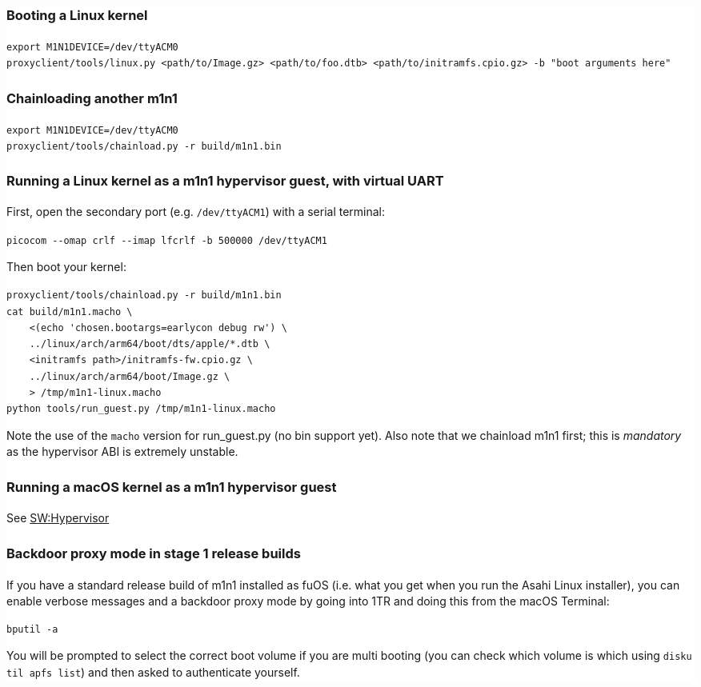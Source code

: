 ### Booting a Linux kernel

```
export M1N1DEVICE=/dev/ttyACM0
proxyclient/tools/linux.py <path/to/Image.gz> <path/to/foo.dtb> <path/to/initramfs.cpio.gz> -b "boot arguments here"
```

### Chainloading another m1n1

```
export M1N1DEVICE=/dev/ttyACM0
proxyclient/tools/chainload.py -r build/m1n1.bin
```

### Running a Linux kernel as a m1n1 hypervisor guest, with virtual UART

First, open the secondary port (e.g. `/dev/ttyACM1`) with a serial terminal:

```
picocom --omap crlf --imap lfcrlf -b 500000 /dev/ttyACM1
```

Then boot your kernel:

```
proxyclient/tools/chainload.py -r build/m1n1.bin
cat build/m1n1.macho \
    <(echo 'chosen.bootargs=earlycon debug rw') \
    ../linux/arch/arm64/boot/dts/apple/*.dtb \
    <initramfs path>/initramfs-fw.cpio.gz \
    ../linux/arch/arm64/boot/Image.gz \
    > /tmp/m1n1-linux.macho
python tools/run_guest.py /tmp/m1n1-linux.macho
```

Note the use of the `macho` version for run_guest.py (no bin support yet). Also note that we chainload m1n1 first; this is *mandatory* as the hypervisor ABI is extremely unstable.

### Running a macOS kernel as a m1n1 hypervisor guest

See [SW:Hypervisor](https://github.com/AsahiLinux/docs/wiki/SW%3AHypervisor)

### Backdoor proxy mode in stage 1 release builds

If you have a standard release build of m1n1 installed as fuOS (i.e. what you get when you run the Asahi Linux installer), you can enable verbose messages and a backdoor proxy mode by going into 1TR and doing this from the macOS Terminal:

```
bputil -a
```

You will be prompted to select the correct boot volume if you are multi booting  (you can check which volume is which using `diskutil apfs list`) and then asked to authenticate yourself. 
